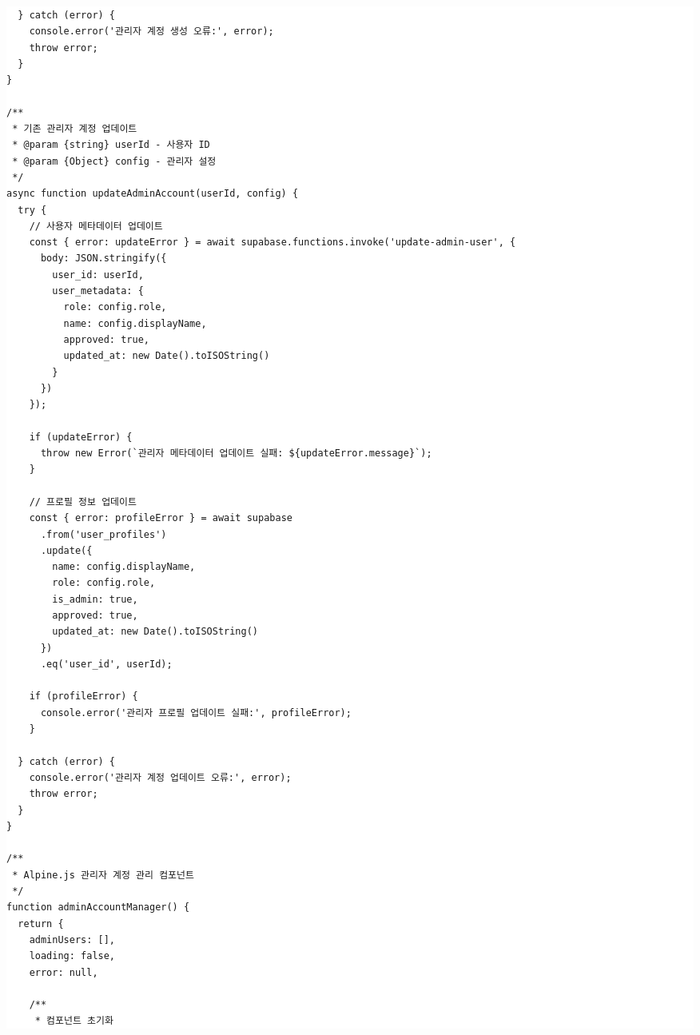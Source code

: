 ```
  } catch (error) {
    console.error('관리자 계정 생성 오류:', error);
    throw error;
  }
}

/**
 * 기존 관리자 계정 업데이트
 * @param {string} userId - 사용자 ID
 * @param {Object} config - 관리자 설정
 */
async function updateAdminAccount(userId, config) {
  try {
    // 사용자 메타데이터 업데이트
    const { error: updateError } = await supabase.functions.invoke('update-admin-user', {
      body: JSON.stringify({
        user_id: userId,
        user_metadata: {
          role: config.role,
          name: config.displayName,
          approved: true,
          updated_at: new Date().toISOString()
        }
      })
    });

    if (updateError) {
      throw new Error(`관리자 메타데이터 업데이트 실패: ${updateError.message}`);
    }

    // 프로필 정보 업데이트
    const { error: profileError } = await supabase
      .from('user_profiles')
      .update({
        name: config.displayName,
        role: config.role,
        is_admin: true,
        approved: true,
        updated_at: new Date().toISOString()
      })
      .eq('user_id', userId);

    if (profileError) {
      console.error('관리자 프로필 업데이트 실패:', profileError);
    }

  } catch (error) {
    console.error('관리자 계정 업데이트 오류:', error);
    throw error;
  }
}

/**
 * Alpine.js 관리자 계정 관리 컴포넌트
 */
function adminAccountManager() {
  return {
    adminUsers: [],
    loading: false,
    error: null,
    
    /**
     * 컴포넌트 초기화
```